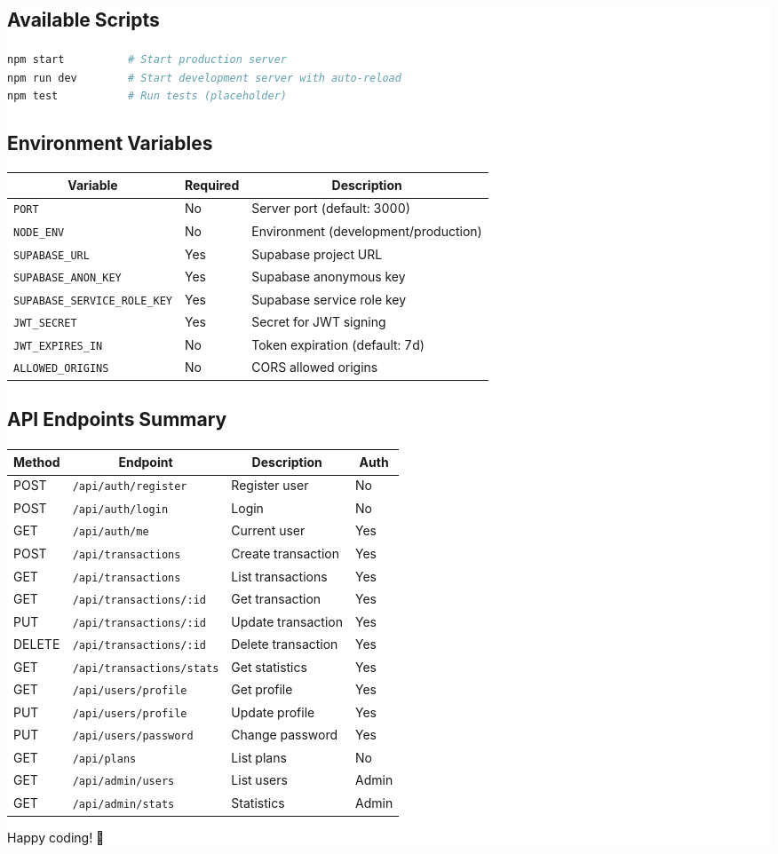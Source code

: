 ## Available Scripts

```bash
npm start          # Start production server
npm run dev        # Start development server with auto-reload
npm test           # Run tests (placeholder)
```

## Environment Variables

| Variable | Required | Description |
|----------|----------|-------------|
| `PORT` | No | Server port (default: 3000) |
| `NODE_ENV` | No | Environment (development/production) |
| `SUPABASE_URL` | Yes | Supabase project URL |
| `SUPABASE_ANON_KEY` | Yes | Supabase anonymous key |
| `SUPABASE_SERVICE_ROLE_KEY` | Yes | Supabase service role key |
| `JWT_SECRET` | Yes | Secret for JWT signing |
| `JWT_EXPIRES_IN` | No | Token expiration (default: 7d) |
| `ALLOWED_ORIGINS` | No | CORS allowed origins |

## API Endpoints Summary

| Method | Endpoint | Description | Auth |
|--------|----------|-------------|------|
| POST | `/api/auth/register` | Register user | No |
| POST | `/api/auth/login` | Login | No |
| GET | `/api/auth/me` | Current user | Yes |
| POST | `/api/transactions` | Create transaction | Yes |
| GET | `/api/transactions` | List transactions | Yes |
| GET | `/api/transactions/:id` | Get transaction | Yes |
| PUT | `/api/transactions/:id` | Update transaction | Yes |
| DELETE | `/api/transactions/:id` | Delete transaction | Yes |
| GET | `/api/transactions/stats` | Get statistics | Yes |
| GET | `/api/users/profile` | Get profile | Yes |
| PUT | `/api/users/profile` | Update profile | Yes |
| PUT | `/api/users/password` | Change password | Yes |
| GET | `/api/plans` | List plans | No |
| GET | `/api/admin/users` | List users | Admin |
| GET | `/api/admin/stats` | Statistics | Admin |

Happy coding! 🚀
